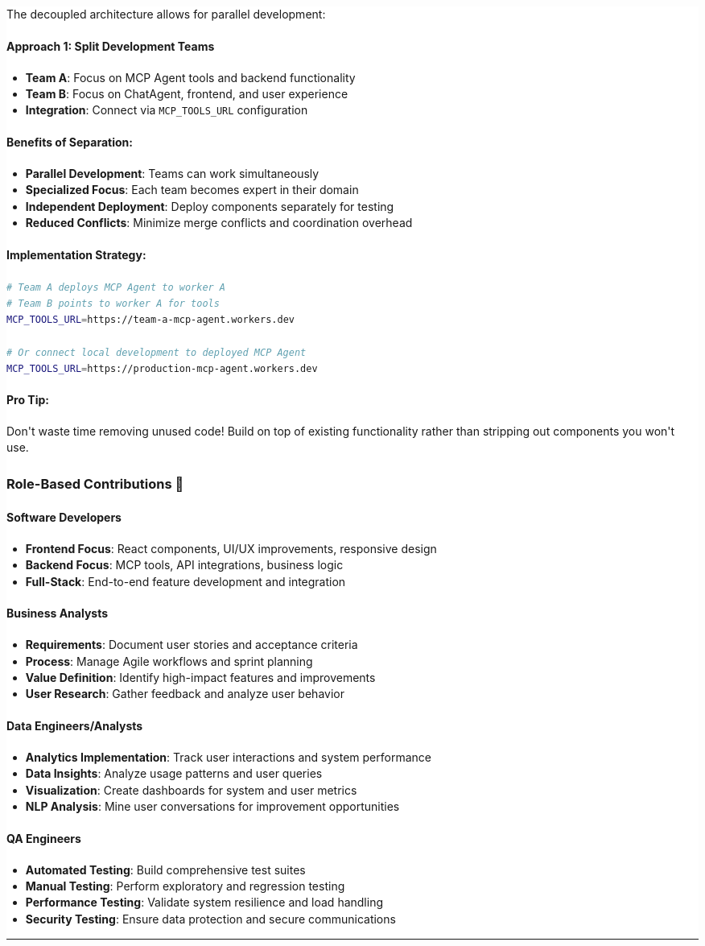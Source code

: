 The decoupled architecture allows for parallel development:

#### Approach 1: Split Development Teams
- **Team A**: Focus on MCP Agent tools and backend functionality
- **Team B**: Focus on ChatAgent, frontend, and user experience
- **Integration**: Connect via `MCP_TOOLS_URL` configuration

#### Benefits of Separation:
- **Parallel Development**: Teams can work simultaneously
- **Specialized Focus**: Each team becomes expert in their domain
- **Independent Deployment**: Deploy components separately for testing
- **Reduced Conflicts**: Minimize merge conflicts and coordination overhead

#### Implementation Strategy:
```bash
# Team A deploys MCP Agent to worker A
# Team B points to worker A for tools
MCP_TOOLS_URL=https://team-a-mcp-agent.workers.dev

# Or connect local development to deployed MCP Agent
MCP_TOOLS_URL=https://production-mcp-agent.workers.dev
```

#### Pro Tip:
Don't waste time removing unused code! Build on top of existing functionality rather than stripping out components you won't use.

### Role-Based Contributions 👥

#### Software Developers
- **Frontend Focus**: React components, UI/UX improvements, responsive design
- **Backend Focus**: MCP tools, API integrations, business logic
- **Full-Stack**: End-to-end feature development and integration

#### Business Analysts
- **Requirements**: Document user stories and acceptance criteria
- **Process**: Manage Agile workflows and sprint planning
- **Value Definition**: Identify high-impact features and improvements
- **User Research**: Gather feedback and analyze user behavior

#### Data Engineers/Analysts
- **Analytics Implementation**: Track user interactions and system performance
- **Data Insights**: Analyze usage patterns and user queries
- **Visualization**: Create dashboards for system and user metrics
- **NLP Analysis**: Mine user conversations for improvement opportunities

#### QA Engineers
- **Automated Testing**: Build comprehensive test suites
- **Manual Testing**: Perform exploratory and regression testing
- **Performance Testing**: Validate system resilience and load handling
- **Security Testing**: Ensure data protection and secure communications

---